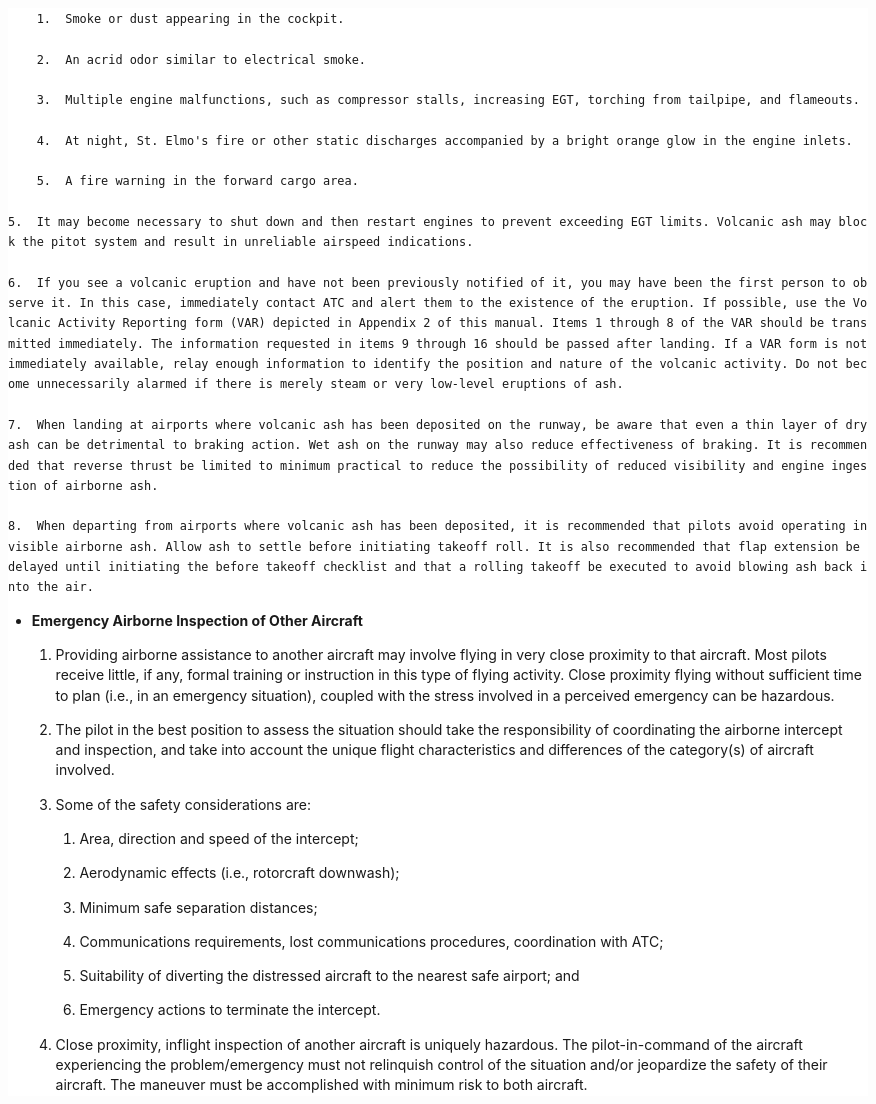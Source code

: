         1.  Smoke or dust appearing in the cockpit.
            
        2.  An acrid odor similar to electrical smoke.
            
        3.  Multiple engine malfunctions, such as compressor stalls, increasing EGT, torching from tailpipe, and flameouts.
            
        4.  At night, St. Elmo's fire or other static discharges accompanied by a bright orange glow in the engine inlets.
            
        5.  A fire warning in the forward cargo area.
            
    5.  It may become necessary to shut down and then restart engines to prevent exceeding EGT limits. Volcanic ash may block the pitot system and result in unreliable airspeed indications.
        
    6.  If you see a volcanic eruption and have not been previously notified of it, you may have been the first person to observe it. In this case, immediately contact ATC and alert them to the existence of the eruption. If possible, use the Volcanic Activity Reporting form (VAR) depicted in Appendix 2 of this manual. Items 1 through 8 of the VAR should be transmitted immediately. The information requested in items 9 through 16 should be passed after landing. If a VAR form is not immediately available, relay enough information to identify the position and nature of the volcanic activity. Do not become unnecessarily alarmed if there is merely steam or very low‐level eruptions of ash.
        
    7.  When landing at airports where volcanic ash has been deposited on the runway, be aware that even a thin layer of dry ash can be detrimental to braking action. Wet ash on the runway may also reduce effectiveness of braking. It is recommended that reverse thrust be limited to minimum practical to reduce the possibility of reduced visibility and engine ingestion of airborne ash.
        
    8.  When departing from airports where volcanic ash has been deposited, it is recommended that pilots avoid operating in visible airborne ash. Allow ash to settle before initiating takeoff roll. It is also recommended that flap extension be delayed until initiating the before takeoff checklist and that a rolling takeoff be executed to avoid blowing ash back into the air.
        
-   <strong>Emergency Airborne Inspection of Other Aircraft</strong>
    
    1.  Providing airborne assistance to another aircraft may involve flying in very close proximity to that aircraft. Most pilots receive little, if any, formal training or instruction in this type of flying activity. Close proximity flying without sufficient time to plan (i.e., in an emergency situation), coupled with the stress involved in a perceived emergency can be hazardous.
        
    2.  The pilot in the best position to assess the situation should take the responsibility of coordinating the airborne intercept and inspection, and take into account the unique flight characteristics and differences of the category(s) of aircraft involved.
        
    3.  Some of the safety considerations are:
        
        1.  Area, direction and speed of the intercept;
            
        2.  Aerodynamic effects (i.e., rotorcraft downwash);
            
        3.  Minimum safe separation distances;
            
        4.  Communications requirements, lost communications procedures, coordination with ATC;
            
        5.  Suitability of diverting the distressed aircraft to the nearest safe airport; and
            
        6.  Emergency actions to terminate the intercept.
            
    4.  Close proximity, inflight inspection of another aircraft is uniquely hazardous. The pilot-in-command of the aircraft experiencing the problem/emergency must not relinquish control of the situation and/or jeopardize the safety of their aircraft. The maneuver must be accomplished with minimum risk to both aircraft.
        